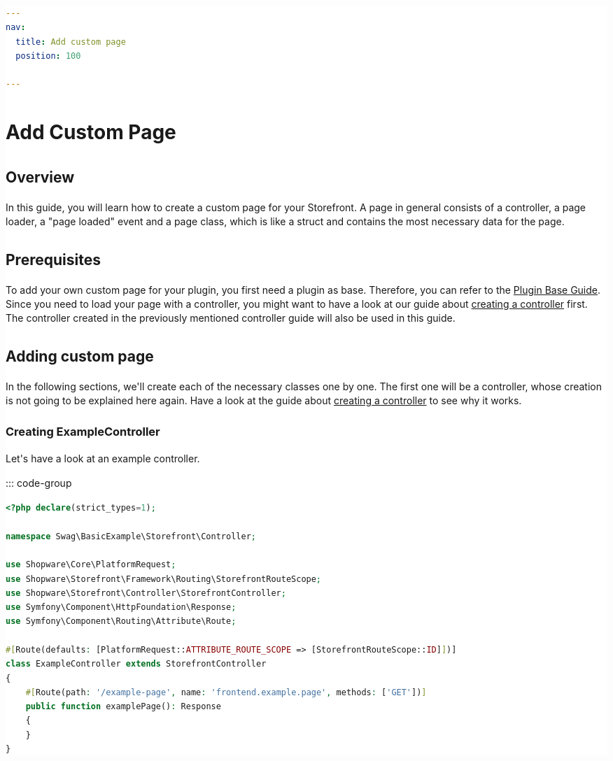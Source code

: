 ```yaml
---
nav:
  title: Add custom page
  position: 100

---
```


# Add Custom Page

## Overview

In this guide, you will learn how to create a custom page for your Storefront.
A page in general consists of a controller, a page loader, a "page loaded" event and a page class, which is like a struct and contains the most necessary data for the page.

## Prerequisites

To add your own custom page for your plugin, you first need a plugin as base.
Therefore, you can refer to the [Plugin Base Guide](../plugin-base-guide). Since you need to load your page with a controller, you might want to have a look at our guide about [creating a controller](add-custom-controller) first.
The controller created in the previously mentioned controller guide will also be used in this guide.

## Adding custom page

In the following sections, we'll create each of the necessary classes one by one.
The first one will be a controller, whose creation is not going to be explained here again.
Have a look at the guide about [creating a controller](add-custom-controller) to see why it works.

### Creating ExampleController

Let's have a look at an example controller.

::: code-group

```php [PLUGIN_ROOT/src/Storefront/Controller/ExampleController.php]
<?php declare(strict_types=1);

namespace Swag\BasicExample\Storefront\Controller;

use Shopware\Core\PlatformRequest;
use Shopware\Storefront\Framework\Routing\StorefrontRouteScope;
use Shopware\Storefront\Controller\StorefrontController;
use Symfony\Component\HttpFoundation\Response;
use Symfony\Component\Routing\Attribute\Route;

#[Route(defaults: [PlatformRequest::ATTRIBUTE_ROUTE_SCOPE => [StorefrontRouteScope::ID]])]
class ExampleController extends StorefrontController
{
    #[Route(path: '/example-page', name: 'frontend.example.page', methods: ['GET'])]
    public function examplePage(): Response
    {
    }
}
```
